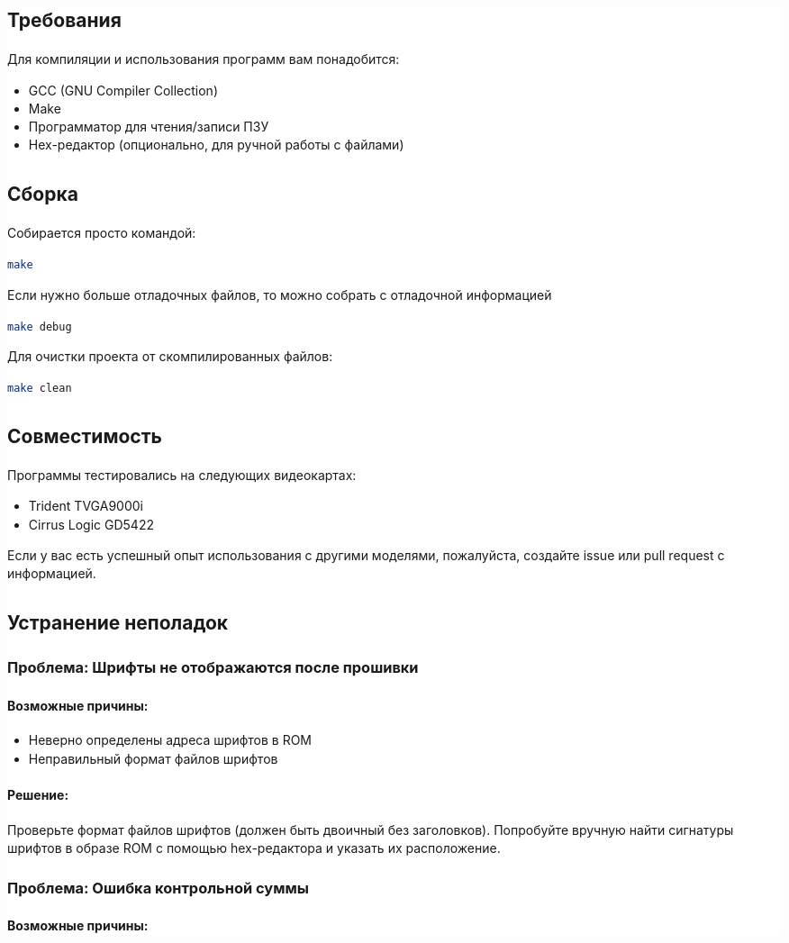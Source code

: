 ## Требования

Для компиляции и использования программ вам понадобится:

* GCC (GNU Compiler Collection)
* Make
* Программатор для чтения/записи ПЗУ
* Hex-редактор (опционально, для ручной работы с файлами)

## Сборка

Собирается просто командой:

``` bash
make
```

Если нужно больше отладочных файлов, то можно собрать с отладочной информацией

``` bash
make debug
```

Для очистки проекта от скомпилированных файлов:

``` bash
make clean
```

## Совместимость

Программы тестировались на следующих видеокартах:

* Trident TVGA9000i
* Cirrus Logic GD5422

Если у вас есть успешный опыт использования с другими моделями, пожалуйста, создайте issue или pull request с информацией.

## Устранение неполадок
### Проблема: Шрифты не отображаются после прошивки
#### Возможные причины:

* Неверно определены адреса шрифтов в ROM
* Неправильный формат файлов шрифтов

#### Решение:
Проверьте формат файлов шрифтов (должен быть двоичный без заголовков). Попробуйте вручную найти сигнатуры шрифтов в образе ROM с помощью hex-редактора и указать их расположение.

### Проблема: Ошибка контрольной суммы
#### Возможные причины:
